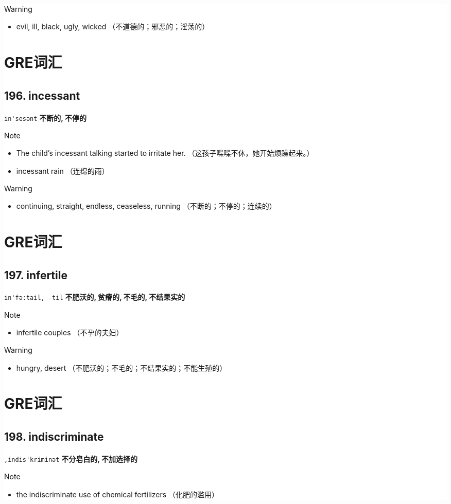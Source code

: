 > [!WARNING]
>
> - evil, ill, black, ugly, wicked （不道德的；邪恶的；淫荡的）
>

# GRE词汇

## 196. incessant

`in'sesənt`  **不断的, 不停的**

> [!NOTE]
>
> - The child’s incessant talking started to irritate her. （这孩子喋喋不休，她开始烦躁起来。）
>
> - incessant rain （连绵的雨）
>

> [!WARNING]
>
> - continuing, straight, endless, ceaseless, running （不断的；不停的；连续的）
>

# GRE词汇

## 197. infertile

`in'fə:tail, -til`  **不肥沃的, 贫瘠的, 不毛的, 不结果实的**

> [!NOTE]
>
> - infertile couples （不孕的夫妇）
>

> [!WARNING]
>
> - hungry, desert （不肥沃的；不毛的；不结果实的；不能生殖的）
>

# GRE词汇

## 198. indiscriminate

`,indis'kriminət`  **不分皂白的, 不加选择的**

> [!NOTE]
>
> - the indiscriminate use of chemical fertilizers （化肥的滥用）
>
